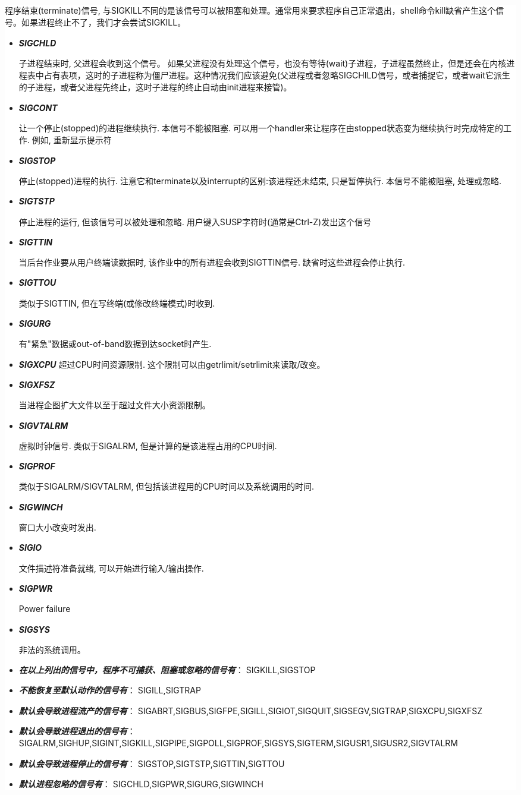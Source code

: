   程序结束(terminate)信号, 与SIGKILL不同的是该信号可以被阻塞和处理。通常用来要求程序自己正常退出，shell命令kill缺省产生这个信号。如果进程终止不了，我们才会尝试SIGKILL。
+ ***SIGCHLD***

  子进程结束时, 父进程会收到这个信号。
  如果父进程没有处理这个信号，也没有等待(wait)子进程，子进程虽然终止，但是还会在内核进程表中占有表项，这时的子进程称为僵尸进程。这种情况我们应该避免(父进程或者忽略SIGCHILD信号，或者捕捉它，或者wait它派生的子进程，或者父进程先终止，这时子进程的终止自动由init进程来接管)。
+ ***SIGCONT***

  让一个停止(stopped)的进程继续执行. 本信号不能被阻塞. 可以用一个handler来让程序在由stopped状态变为继续执行时完成特定的工作. 例如, 重新显示提示符
+ ***SIGSTOP***

  停止(stopped)进程的执行. 注意它和terminate以及interrupt的区别:该进程还未结束, 只是暂停执行. 本信号不能被阻塞, 处理或忽略.
+ ***SIGTSTP***

  停止进程的运行, 但该信号可以被处理和忽略. 用户键入SUSP字符时(通常是Ctrl-Z)发出这个信号
+ ***SIGTTIN***

  当后台作业要从用户终端读数据时, 该作业中的所有进程会收到SIGTTIN信号. 缺省时这些进程会停止执行.
+ ***SIGTTOU***

  类似于SIGTTIN, 但在写终端(或修改终端模式)时收到.
+ ***SIGURG***

  有"紧急"数据或out-of-band数据到达socket时产生.
+ ***SIGXCPU***
  超过CPU时间资源限制. 这个限制可以由getrlimit/setrlimit来读取/改变。
+ ***SIGXFSZ***

  当进程企图扩大文件以至于超过文件大小资源限制。
+ ***SIGVTALRM***

  虚拟时钟信号. 类似于SIGALRM, 但是计算的是该进程占用的CPU时间.
+ ***SIGPROF***

  类似于SIGALRM/SIGVTALRM, 但包括该进程用的CPU时间以及系统调用的时间.
+ ***SIGWINCH***

  窗口大小改变时发出.
+ ***SIGIO***

  文件描述符准备就绪, 可以开始进行输入/输出操作.
+ ***SIGPWR***

  Power failure
+ ***SIGSYS***

  非法的系统调用。


+ ***在以上列出的信号中，程序不可捕获、阻塞或忽略的信号有***：
  SIGKILL,SIGSTOP
+ ***不能恢复至默认动作的信号有***：
  SIGILL,SIGTRAP
+ ***默认会导致进程流产的信号有***：
  SIGABRT,SIGBUS,SIGFPE,SIGILL,SIGIOT,SIGQUIT,SIGSEGV,SIGTRAP,SIGXCPU,SIGXFSZ
+ ***默认会导致进程退出的信号有***：
  SIGALRM,SIGHUP,SIGINT,SIGKILL,SIGPIPE,SIGPOLL,SIGPROF,SIGSYS,SIGTERM,SIGUSR1,SIGUSR2,SIGVTALRM
+ ***默认会导致进程停止的信号有***：
  SIGSTOP,SIGTSTP,SIGTTIN,SIGTTOU
+ ***默认进程忽略的信号有***：
  SIGCHLD,SIGPWR,SIGURG,SIGWINCH
